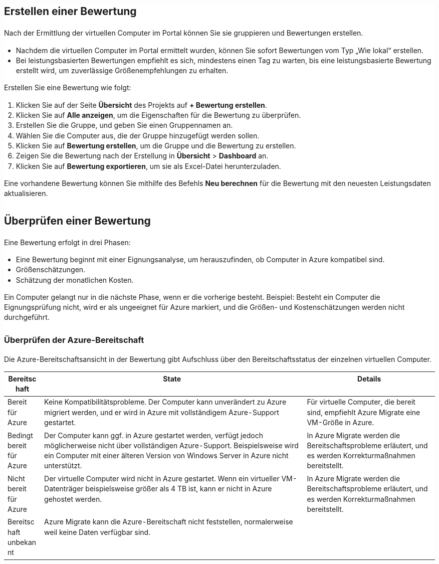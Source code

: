 
## <a name="create-an-assessment"></a>Erstellen einer Bewertung

Nach der Ermittlung der virtuellen Computer im Portal können Sie sie gruppieren und Bewertungen erstellen.

- Nachdem die virtuellen Computer im Portal ermittelt wurden, können Sie sofort Bewertungen vom Typ „Wie lokal“ erstellen.
- Bei leistungsbasierten Bewertungen empfiehlt es sich, mindestens einen Tag zu warten, bis eine leistungsbasierte Bewertung erstellt wird, um zuverlässige Größenempfehlungen zu erhalten.

Erstellen Sie eine Bewertung wie folgt:

1. Klicken Sie auf der Seite **Übersicht** des Projekts auf **+ Bewertung erstellen**.
2. Klicken Sie auf **Alle anzeigen**, um die Eigenschaften für die Bewertung zu überprüfen.
3. Erstellen Sie die Gruppe, und geben Sie einen Gruppennamen an.
4. Wählen Sie die Computer aus, die der Gruppe hinzugefügt werden sollen.
5. Klicken Sie auf **Bewertung erstellen**, um die Gruppe und die Bewertung zu erstellen.
6. Zeigen Sie die Bewertung nach der Erstellung in **Übersicht** > **Dashboard** an.
7. Klicken Sie auf **Bewertung exportieren**, um sie als Excel-Datei herunterzuladen.

Eine vorhandene Bewertung können Sie mithilfe des Befehls **Neu berechnen** für die Bewertung mit den neuesten Leistungsdaten aktualisieren.

## <a name="review-an-assessment"></a>Überprüfen einer Bewertung 

Eine Bewertung erfolgt in drei Phasen:

- Eine Bewertung beginnt mit einer Eignungsanalyse, um herauszufinden, ob Computer in Azure kompatibel sind.
- Größenschätzungen.
- Schätzung der monatlichen Kosten.

Ein Computer gelangt nur in die nächste Phase, wenn er die vorherige besteht. Beispiel: Besteht ein Computer die Eignungsprüfung nicht, wird er als ungeeignet für Azure markiert, und die Größen- und Kostenschätzungen werden nicht durchgeführt.


### <a name="review-azure-readiness"></a>Überprüfen der Azure-Bereitschaft

Die Azure-Bereitschaftsansicht in der Bewertung gibt Aufschluss über den Bereitschaftsstatus der einzelnen virtuellen Computer.

**Bereitschaft** | **State** | **Details**
--- | --- | ---
Bereit für Azure | Keine Kompatibilitätsprobleme. Der Computer kann unverändert zu Azure migriert werden, und er wird in Azure mit vollständigem Azure-Support gestartet. | Für virtuelle Computer, die bereit sind, empfiehlt Azure Migrate eine VM-Größe in Azure.
Bedingt bereit für Azure | Der Computer kann ggf. in Azure gestartet werden, verfügt jedoch möglicherweise nicht über vollständigen Azure-Support. Beispielsweise wird ein Computer mit einer älteren Version von Windows Server in Azure nicht unterstützt. | In Azure Migrate werden die Bereitschaftsprobleme erläutert, und es werden Korrekturmaßnahmen bereitstellt.
Nicht bereit für Azure |  Der virtuelle Computer wird nicht in Azure gestartet. Wenn ein virtueller VM-Datenträger beispielsweise größer als 4 TB ist, kann er nicht in Azure gehostet werden. | In Azure Migrate werden die Bereitschaftsprobleme erläutert, und es werden Korrekturmaßnahmen bereitstellt.
Bereitschaft unbekannt | Azure Migrate kann die Azure-Bereitschaft nicht feststellen, normalerweise weil keine Daten verfügbar sind.
